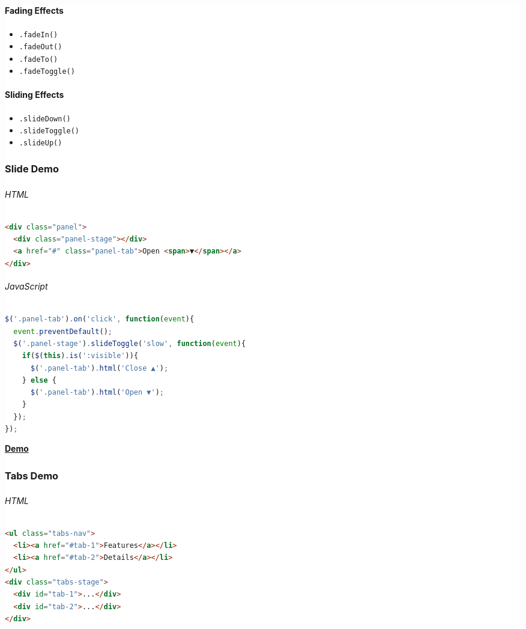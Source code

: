 #### Fading Effects

  * `.fadeIn()`
  * `.fadeOut()`
  * `.fadeTo()`
  * `.fadeToggle()`

#### Sliding Effects

  * `.slideDown()`
  * `.slideToggle()`
  * `.slideUp()`

### Slide Demo

###### HTML

```html
<div class="panel">
  <div class="panel-stage"></div>
  <a href="#" class="panel-tab">Open <span>▼</span></a>
</div>
```

###### JavaScript

```js
$('.panel-tab').on('click', function(event){
  event.preventDefault();
  $('.panel-stage').slideToggle('slow', function(event){
    if($(this).is(':visible')){
      $('.panel-tab').html('Close ▲');
    } else {
      $('.panel-tab').html('Open ▼');
    }
  });
});
```

**[Demo][21]**

### Tabs Demo

###### HTML

```html
<ul class="tabs-nav">
  <li><a href="#tab-1">Features</a></li>
  <li><a href="#tab-2">Details</a></li>
</ul>
<div class="tabs-stage">
  <div id="tab-1">...</div>
  <div id="tab-2">...</div>
</div>
```


   [1]: http://learn.shayhowe.com/advanced-html-css/jquery
   [2]: http://trends.builtwith.com/docinfo/Javascript
   [3]: http://trends.builtwith.com/javascript/jQuery
   [4]: http://jsforcats.com/
   [5]: https://developer.mozilla.org/en-US/docs/JavaScript/A_re-introduction_to_JavaScript
   [6]: https://developer.mozilla.org/en-US/docs/Web/JavaScript/Guide/Values,_variables,_and_literals#Variables
   [7]: http://en.wikipedia.org/wiki/CamelCase
   [8]: http://learn.shayhowe.com/assets/courses/advanced-html-css-guide/jquery/console.png
   [9]: https://tutsplus.com/course/30-days-to-learn-jquery/
   [10]: https://developers.google.com/speed/libraries/devguide
   [11]: http://api.jquery.com/category/selectors/
   [12]: http://api.jquery.com/category/selectors/jquery-selector-extensions/
   [13]: http://api.jquery.com/category/traversing/
   [14]: http://api.jquery.com/category/manipulation
   [15]: http://api.jquery.com/category/events/
   [16]: http://j.mp/19Lrgr1
   [17]: http://api.jquery.com/category/effects/
   [18]: http://gsgd.co.uk/sandbox/jquery/easing/
   [19]: http://jqueryui.com/
   [20]: http://j.mp/ZExZyB
   [21]: http://j.mp/11Cl156
   [22]: http://j.mp/1052YX1